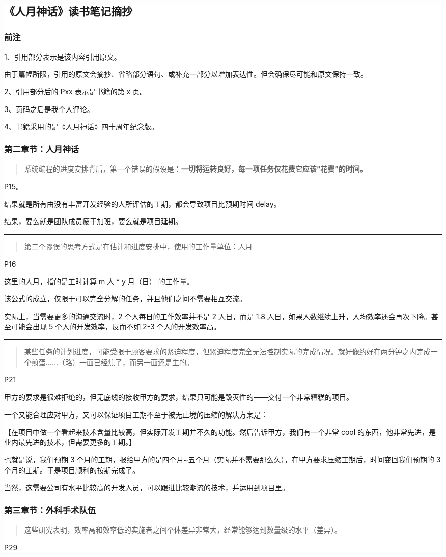 ## 《人月神话》读书笔记摘抄

### 前注

1、引用部分表示是该内容引用原文。

由于篇幅所限，引用的原文会摘抄、省略部分语句、或补充一部分以增加表达性。但会确保尽可能和原文保持一致。

2、引用部分后的 Pxx 表示是书籍的第 x 页。

3、页码之后是我个人评论。

4、书籍采用的是《人月神话》四十周年纪念版。

### 第二章节：人月神话

> 系统编程的进度安排背后，第一个错误的假设是：<b>一切将运转良好，每一项任务仅花费它应该“花费”的时间。</b>

P15。

结果就是所有由没有丰富开发经验的人所评估的工期，都会导致项目比预期时间 delay。

结果，要么就是团队成员疲于加班，要么就是项目延期。

---


> 第二个谬误的思考方式是在估计和进度安排中，使用的工作量单位：人月

P16

这里的人月，指的是工时计算 m 人 * y 月（日） 的工作量。

该公式的成立，仅限于可以完全分解的任务，并且他们之间不需要相互交流。

实际上，当需要更多的沟通交流时，2 个人每日的工作效率并不是 2 人日，而是 1.8 人日，如果人数继续上升，人均效率还会再次下降。甚至可能会出现 5 个人的开发效率，反而不如 2-3 个人的开发效率高。

---

> 某些任务的计划进度，可能受限于顾客要求的紧迫程度，但紧迫程度完全无法控制实际的完成情况。就好像约好在两分钟之内完成一个煎蛋……（略）一面已经焦了，而另一面还是生的。

P21

甲方的要求是很难拒绝的，但无底线的接收甲方的要求，结果只可能是毁灭性的——交付一个非常糟糕的项目。

一个又能合理应对甲方，又可以保证项目工期不至于被无止境的压缩的解决方案是：

【在项目中做一个看起来技术含量比较高，但实际开发工期并不久的功能。然后告诉甲方，我们有一个非常 cool 的东西，他非常先进，是业内最先进的技术，但需要更多的工期。】

也就是说，我们预期 3 个月的工期，报给甲方的是四个月~五个月（实际并不需要那么久），在甲方要求压缩工期后，时间变回我们预期的 3 个月的工期。于是项目顺利的按期完成了。

当然，这需要公司有水平比较高的开发人员，可以跟进比较潮流的技术，并运用到项目里。



### 第三章节：外科手术队伍

> 这些研究表明，效率高和效率低的实施者之间个体差异非常大，经常能够达到数量级的水平（差异）。

P29
